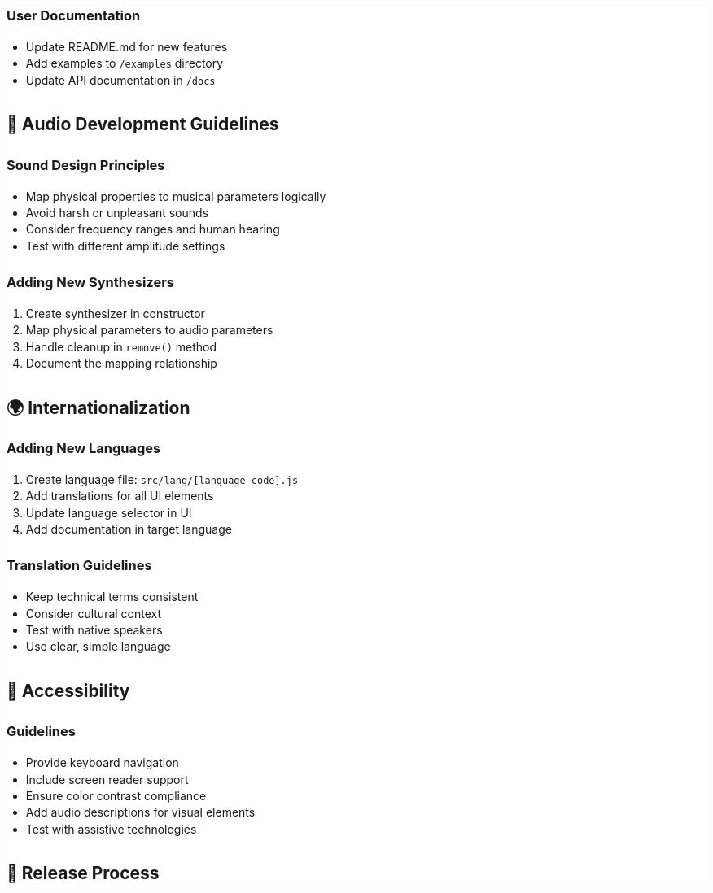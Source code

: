 ### User Documentation

- Update README.md for new features
- Add examples to `/examples` directory
- Update API documentation in `/docs`

## 🎵 Audio Development Guidelines

### Sound Design Principles

- Map physical properties to musical parameters logically
- Avoid harsh or unpleasant sounds
- Consider frequency ranges and human hearing
- Test with different amplitude settings

### Adding New Synthesizers

1. Create synthesizer in constructor
2. Map physical parameters to audio parameters
3. Handle cleanup in `remove()` method
4. Document the mapping relationship

## 🌍 Internationalization

### Adding New Languages

1. Create language file: `src/lang/[language-code].js`
2. Add translations for all UI elements
3. Update language selector in UI
4. Add documentation in target language

### Translation Guidelines

- Keep technical terms consistent
- Consider cultural context
- Test with native speakers
- Use clear, simple language

## 📱 Accessibility

### Guidelines

- Provide keyboard navigation
- Include screen reader support
- Ensure color contrast compliance
- Add audio descriptions for visual elements
- Test with assistive technologies

## 🚀 Release Process

